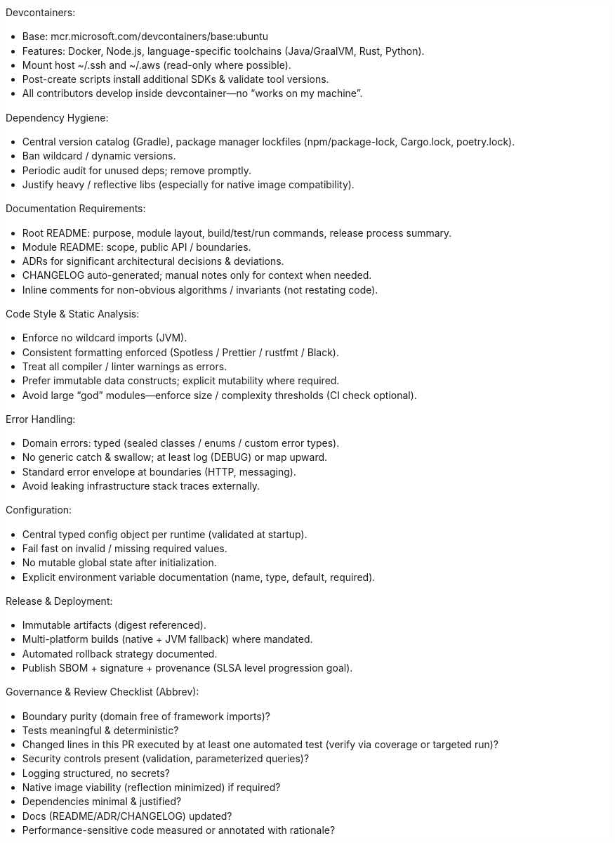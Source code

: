 Devcontainers:
- Base: mcr.microsoft.com/devcontainers/base:ubuntu
- Features: Docker, Node.js, language-specific toolchains (Java/GraalVM, Rust, Python).
- Mount host ~/.ssh and ~/.aws (read-only where possible).
- Post-create scripts install additional SDKs & validate tool versions.
- All contributors develop inside devcontainer—no “works on my machine”.

Dependency Hygiene:
- Central version catalog (Gradle), package manager lockfiles (npm/package-lock, Cargo.lock, poetry.lock).
- Ban wildcard / dynamic versions.
- Periodic audit for unused deps; remove promptly.
- Justify heavy / reflective libs (especially for native image compatibility).

Documentation Requirements:
- Root README: purpose, module layout, build/test/run commands, release process summary.
- Module README: scope, public API / boundaries.
- ADRs for significant architectural decisions & deviations.
- CHANGELOG auto-generated; manual notes only for context when needed.
- Inline comments for non-obvious algorithms / invariants (not restating code).

Code Style & Static Analysis:
- Enforce no wildcard imports (JVM).
- Consistent formatting enforced (Spotless / Prettier / rustfmt / Black).
- Treat all compiler / linter warnings as errors.
- Prefer immutable data constructs; explicit mutability where required.
- Avoid large “god” modules—enforce size / complexity thresholds (CI check optional).

Error Handling:
- Domain errors: typed (sealed classes / enums / custom error types).
- No generic catch & swallow; at least log (DEBUG) or map upward.
- Standard error envelope at boundaries (HTTP, messaging).
- Avoid leaking infrastructure stack traces externally.

Configuration:
- Central typed config object per runtime (validated at startup).
- Fail fast on invalid / missing required values.
- No mutable global state after initialization.
- Explicit environment variable documentation (name, type, default, required).

Release & Deployment:
- Immutable artifacts (digest referenced).
- Multi-platform builds (native + JVM fallback) where mandated.
- Automated rollback strategy documented.
- Publish SBOM + signature + provenance (SLSA level progression goal).

Governance & Review Checklist (Abbrev):
- Boundary purity (domain free of framework imports)?
- Tests meaningful & deterministic?
- Changed lines in this PR executed by at least one automated test (verify via coverage or targeted run)?
- Security controls present (validation, parameterized queries)?
- Logging structured, no secrets?
- Native image viability (reflection minimized) if required?
- Dependencies minimal & justified?
- Docs (README/ADR/CHANGELOG) updated?
- Performance-sensitive code measured or annotated with rationale?
